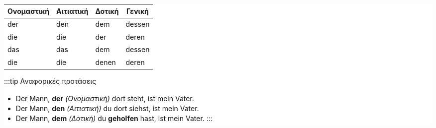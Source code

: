 | Ονομαστική | Αιτιατική | Δοτική | Γενική |
|------------|-----------|--------|--------|
| der        | den       | dem    | dessen |
| die        | die       | der    | deren  |
| das        | das       | dem    | dessen |
| die        | die       | denen  | deren  |

:::tip Αναφορικές προτάσεις
- Der Mann, **der** *(Ονομαστική)* dort steht, ist mein Vater.
- Der Mann, **den** *(Αιτιατική)* du dort siehst, ist mein Vater.
- Der Mann, **dem** *(Δοτική)* du **geholfen** hast, ist mein Vater.
:::